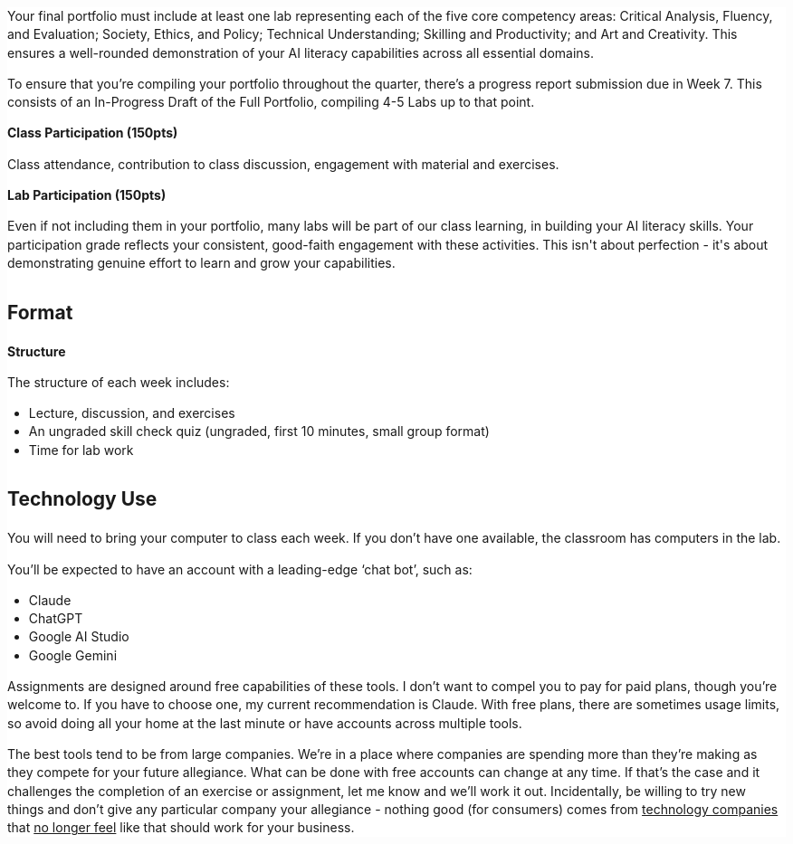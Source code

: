 Your final portfolio must include at least one lab representing each of the five core competency areas: Critical Analysis, Fluency, and Evaluation; Society, Ethics, and Policy; Technical Understanding; Skilling and Productivity; and Art and Creativity. This ensures a well-rounded demonstration of your AI literacy capabilities across all essential domains.

To ensure that you’re compiling your portfolio throughout the quarter, there’s a progress report submission due in Week 7. This consists of an In-Progress Draft of the Full Portfolio, compiling 4-5 Labs up to that point.

**Class Participation (150pts)**

Class attendance, contribution to class discussion, engagement with material and exercises.

**Lab Participation (150pts)**

Even if not including them in your portfolio, many labs will be part of our class learning, in building your AI literacy skills. Your participation grade reflects your consistent, good-faith engagement with these activities. This isn't about perfection - it's about demonstrating genuine effort to learn and grow your capabilities.

## Format

**Structure**

The structure of each week includes:

- Lecture, discussion, and exercises
- An ungraded skill check quiz (ungraded, first 10 minutes, small group format)
- Time for lab work
  
## Technology Use

You will need to bring your computer to class each week. If you don’t have one available, the classroom has computers in the lab.

You’ll be expected to have an account with a leading-edge ‘chat bot’, such as:

- Claude
- ChatGPT
- Google AI Studio
- Google Gemini

Assignments are designed around free capabilities of these tools. I don’t want to compel you to pay for paid plans, though you’re welcome to. If you have to choose one, my current recommendation is Claude. With free plans, there are sometimes usage limits, so avoid doing all your home at the last minute or have accounts across multiple tools.

The best tools tend to be from large companies. We’re in a place where companies are spending more than they’re making as they compete for your future allegiance. What can be done with free accounts can change at any time. If that’s the case and it challenges the completion of an exercise or assignment, let me know and we’ll work it out. Incidentally, be willing to try new things and don’t give any particular company your allegiance - nothing good (for consumers) comes from [technology companies](https://www.wired.com/story/tiktok-platforms-cory-doctorow/) that [no longer feel](https://www.justice.gov/opa/pr/justice-department-sues-apple-monopolizing-smartphone-markets) like that should work for your business.
